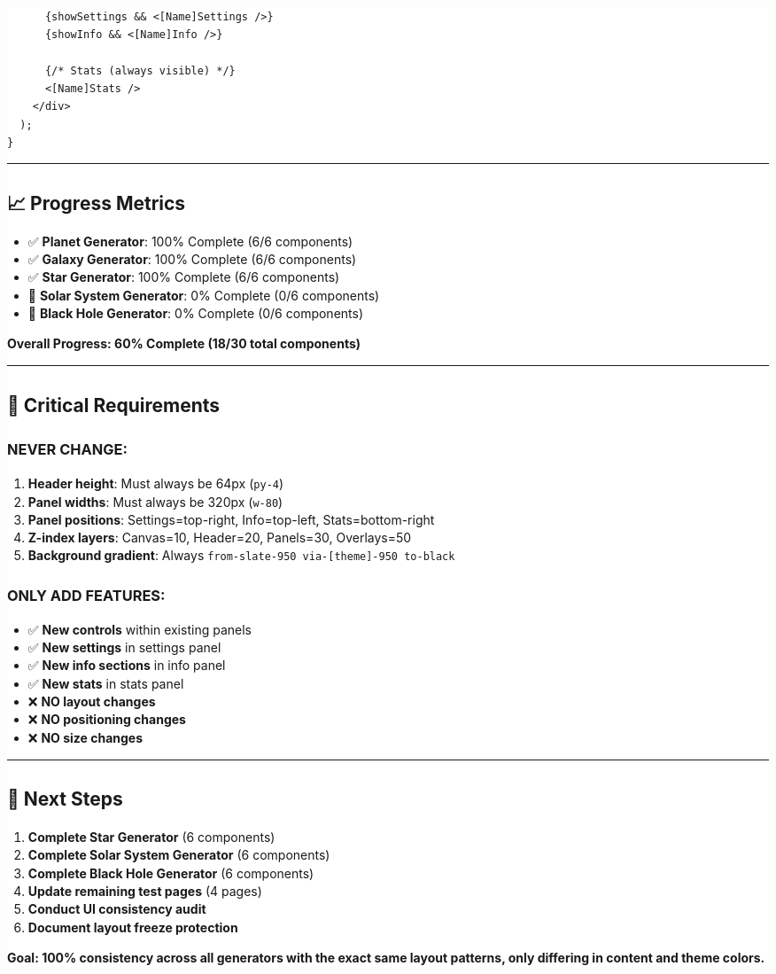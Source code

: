 ```tsx
      {showSettings && <[Name]Settings />}
      {showInfo && <[Name]Info />}
      
      {/* Stats (always visible) */}
      <[Name]Stats />
    </div>
  );
}
```

---

## 📈 **Progress Metrics**

- ✅ **Planet Generator**: 100% Complete (6/6 components)
- ✅ **Galaxy Generator**: 100% Complete (6/6 components)
- ✅ **Star Generator**: 100% Complete (6/6 components)
- 🔄 **Solar System Generator**: 0% Complete (0/6 components)  
- 🔄 **Black Hole Generator**: 0% Complete (0/6 components)

**Overall Progress: 60% Complete (18/30 total components)**

---

## 🚨 **Critical Requirements**

### **NEVER CHANGE:**
1. **Header height**: Must always be 64px (`py-4`)
2. **Panel widths**: Must always be 320px (`w-80`)
3. **Panel positions**: Settings=top-right, Info=top-left, Stats=bottom-right
4. **Z-index layers**: Canvas=10, Header=20, Panels=30, Overlays=50
5. **Background gradient**: Always `from-slate-950 via-[theme]-950 to-black`

### **ONLY ADD FEATURES:**
- ✅ **New controls** within existing panels
- ✅ **New settings** in settings panel
- ✅ **New info sections** in info panel
- ✅ **New stats** in stats panel
- ❌ **NO layout changes**
- ❌ **NO positioning changes**
- ❌ **NO size changes**

---

## 🎯 **Next Steps**

1. **Complete Star Generator** (6 components)
2. **Complete Solar System Generator** (6 components)
3. **Complete Black Hole Generator** (6 components)
4. **Update remaining test pages** (4 pages)
5. **Conduct UI consistency audit**
6. **Document layout freeze protection**

**Goal: 100% consistency across all generators with the exact same layout patterns, only differing in content and theme colors.** 